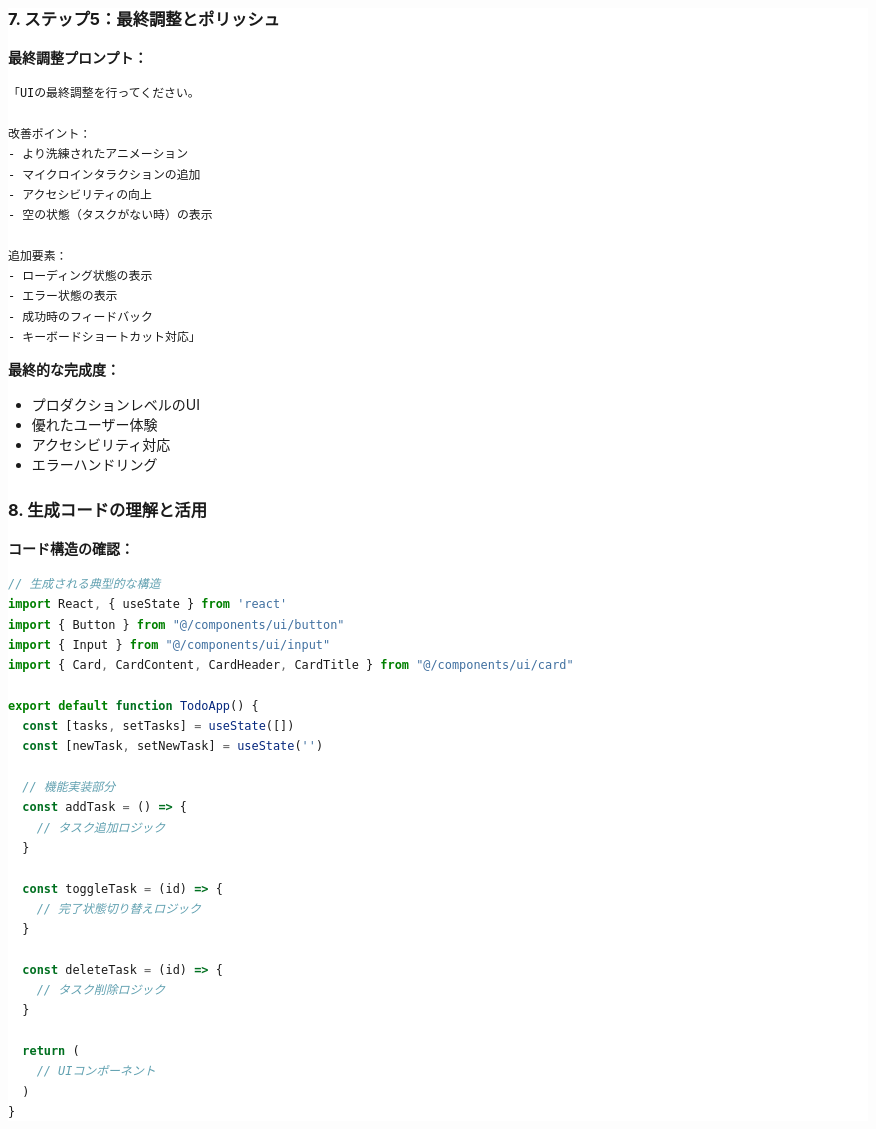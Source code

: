 ### 7. ステップ5：最終調整とポリッシュ

**最終調整プロンプト：**
```
「UIの最終調整を行ってください。

改善ポイント：
- より洗練されたアニメーション
- マイクロインタラクションの追加
- アクセシビリティの向上
- 空の状態（タスクがない時）の表示

追加要素：
- ローディング状態の表示
- エラー状態の表示
- 成功時のフィードバック
- キーボードショートカット対応」
```

**最終的な完成度：**
- プロダクションレベルのUI
- 優れたユーザー体験
- アクセシビリティ対応
- エラーハンドリング

### 8. 生成コードの理解と活用

**コード構造の確認：**
```jsx
// 生成される典型的な構造
import React, { useState } from 'react'
import { Button } from "@/components/ui/button"
import { Input } from "@/components/ui/input"
import { Card, CardContent, CardHeader, CardTitle } from "@/components/ui/card"

export default function TodoApp() {
  const [tasks, setTasks] = useState([])
  const [newTask, setNewTask] = useState('')

  // 機能実装部分
  const addTask = () => {
    // タスク追加ロジック
  }

  const toggleTask = (id) => {
    // 完了状態切り替えロジック
  }

  const deleteTask = (id) => {
    // タスク削除ロジック
  }

  return (
    // UIコンポーネント
  )
}
```
